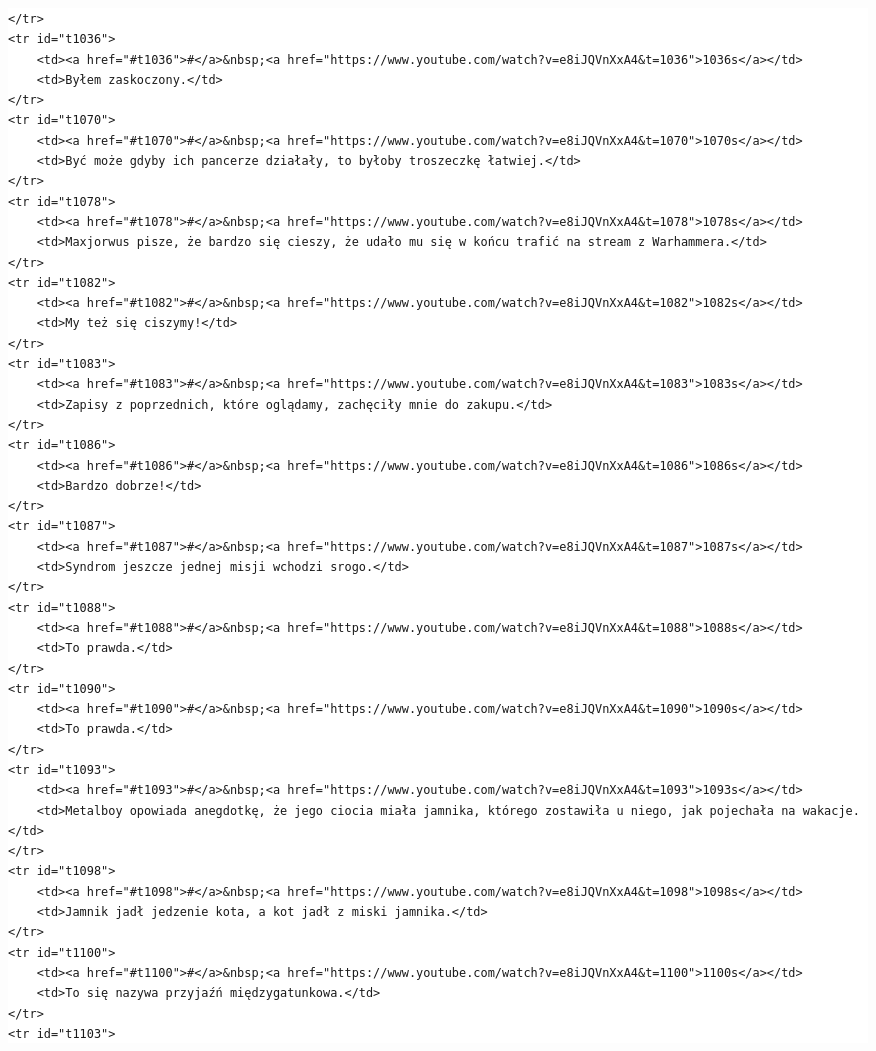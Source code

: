     </tr>
    <tr id="t1036">
        <td><a href="#t1036">#</a>&nbsp;<a href="https://www.youtube.com/watch?v=e8iJQVnXxA4&t=1036">1036s</a></td>
        <td>Byłem zaskoczony.</td>
    </tr>
    <tr id="t1070">
        <td><a href="#t1070">#</a>&nbsp;<a href="https://www.youtube.com/watch?v=e8iJQVnXxA4&t=1070">1070s</a></td>
        <td>Być może gdyby ich pancerze działały, to byłoby troszeczkę łatwiej.</td>
    </tr>
    <tr id="t1078">
        <td><a href="#t1078">#</a>&nbsp;<a href="https://www.youtube.com/watch?v=e8iJQVnXxA4&t=1078">1078s</a></td>
        <td>Maxjorwus pisze, że bardzo się cieszy, że udało mu się w końcu trafić na stream z Warhammera.</td>
    </tr>
    <tr id="t1082">
        <td><a href="#t1082">#</a>&nbsp;<a href="https://www.youtube.com/watch?v=e8iJQVnXxA4&t=1082">1082s</a></td>
        <td>My też się ciszymy!</td>
    </tr>
    <tr id="t1083">
        <td><a href="#t1083">#</a>&nbsp;<a href="https://www.youtube.com/watch?v=e8iJQVnXxA4&t=1083">1083s</a></td>
        <td>Zapisy z poprzednich, które oglądamy, zachęciły mnie do zakupu.</td>
    </tr>
    <tr id="t1086">
        <td><a href="#t1086">#</a>&nbsp;<a href="https://www.youtube.com/watch?v=e8iJQVnXxA4&t=1086">1086s</a></td>
        <td>Bardzo dobrze!</td>
    </tr>
    <tr id="t1087">
        <td><a href="#t1087">#</a>&nbsp;<a href="https://www.youtube.com/watch?v=e8iJQVnXxA4&t=1087">1087s</a></td>
        <td>Syndrom jeszcze jednej misji wchodzi srogo.</td>
    </tr>
    <tr id="t1088">
        <td><a href="#t1088">#</a>&nbsp;<a href="https://www.youtube.com/watch?v=e8iJQVnXxA4&t=1088">1088s</a></td>
        <td>To prawda.</td>
    </tr>
    <tr id="t1090">
        <td><a href="#t1090">#</a>&nbsp;<a href="https://www.youtube.com/watch?v=e8iJQVnXxA4&t=1090">1090s</a></td>
        <td>To prawda.</td>
    </tr>
    <tr id="t1093">
        <td><a href="#t1093">#</a>&nbsp;<a href="https://www.youtube.com/watch?v=e8iJQVnXxA4&t=1093">1093s</a></td>
        <td>Metalboy opowiada anegdotkę, że jego ciocia miała jamnika, którego zostawiła u niego, jak pojechała na wakacje.</td>
    </tr>
    <tr id="t1098">
        <td><a href="#t1098">#</a>&nbsp;<a href="https://www.youtube.com/watch?v=e8iJQVnXxA4&t=1098">1098s</a></td>
        <td>Jamnik jadł jedzenie kota, a kot jadł z miski jamnika.</td>
    </tr>
    <tr id="t1100">
        <td><a href="#t1100">#</a>&nbsp;<a href="https://www.youtube.com/watch?v=e8iJQVnXxA4&t=1100">1100s</a></td>
        <td>To się nazywa przyjaźń międzygatunkowa.</td>
    </tr>
    <tr id="t1103">